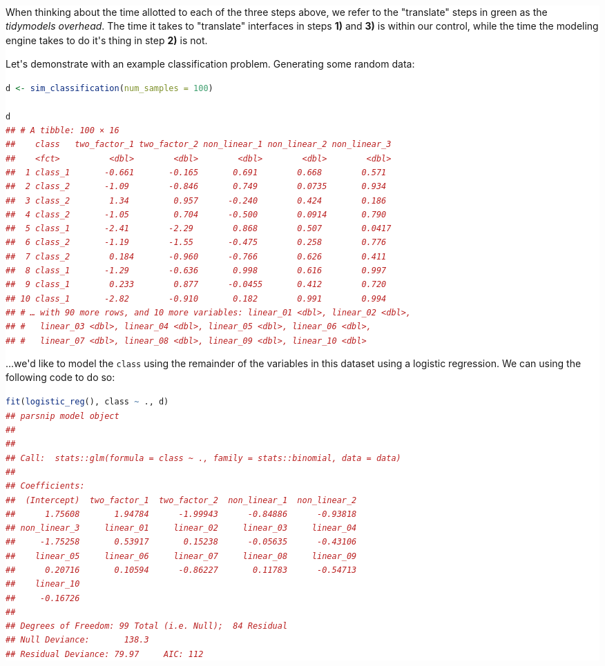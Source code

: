 When thinking about the time allotted to each of the three steps above, we refer to the "translate" steps in green as the _tidymodels overhead_. The time it takes to "translate" interfaces in steps **1)** and **3)** is within our control, while the time the modeling engine takes to do it's thing in step **2)** is not.

Let's demonstrate with an example classification problem. Generating some random data:


```r
d <- sim_classification(num_samples = 100)

d
## # A tibble: 100 × 16
##    class   two_factor_1 two_factor_2 non_linear_1 non_linear_2 non_linear_3
##    <fct>          <dbl>        <dbl>        <dbl>        <dbl>        <dbl>
##  1 class_1       -0.661       -0.165       0.691        0.668        0.571 
##  2 class_2       -1.09        -0.846       0.749        0.0735       0.934 
##  3 class_2        1.34         0.957      -0.240        0.424        0.186 
##  4 class_2       -1.05         0.704      -0.500        0.0914       0.790 
##  5 class_1       -2.41        -2.29        0.868        0.507        0.0417
##  6 class_2       -1.19        -1.55       -0.475        0.258        0.776 
##  7 class_2        0.184       -0.960      -0.766        0.626        0.411 
##  8 class_1       -1.29        -0.636       0.998        0.616        0.997 
##  9 class_1        0.233        0.877      -0.0455       0.412        0.720 
## 10 class_1       -2.82        -0.910       0.182        0.991        0.994 
## # … with 90 more rows, and 10 more variables: linear_01 <dbl>, linear_02 <dbl>,
## #   linear_03 <dbl>, linear_04 <dbl>, linear_05 <dbl>, linear_06 <dbl>,
## #   linear_07 <dbl>, linear_08 <dbl>, linear_09 <dbl>, linear_10 <dbl>
```

...we'd like to model the `class` using the remainder of the variables in this dataset using a logistic regression. We can using the following code to do so:


```r
fit(logistic_reg(), class ~ ., d)
## parsnip model object
## 
## 
## Call:  stats::glm(formula = class ~ ., family = stats::binomial, data = data)
## 
## Coefficients:
##  (Intercept)  two_factor_1  two_factor_2  non_linear_1  non_linear_2  
##      1.75608       1.94784      -1.99943      -0.84886      -0.93818  
## non_linear_3     linear_01     linear_02     linear_03     linear_04  
##     -1.75258       0.53917       0.15238      -0.05635      -0.43106  
##    linear_05     linear_06     linear_07     linear_08     linear_09  
##      0.20716       0.10594      -0.86227       0.11783      -0.54713  
##    linear_10  
##     -0.16726  
## 
## Degrees of Freedom: 99 Total (i.e. Null);  84 Residual
## Null Deviance:	    138.3 
## Residual Deviance: 79.97 	AIC: 112
```
